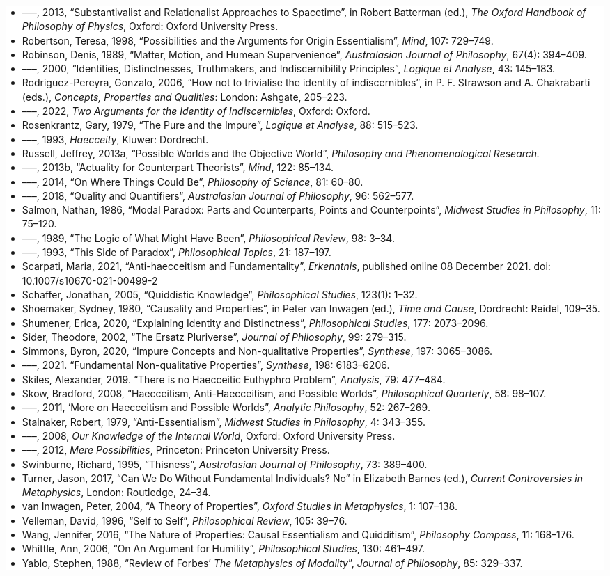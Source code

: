 * –––, 2013, “Substantivalist and Relationalist Approaches to Spacetime”, in Robert Batterman (ed.), *The Oxford Handbook of Philosophy of Physics*, Oxford: Oxford University Press.
* Robertson, Teresa, 1998, “Possibilities and the Arguments for Origin Essentialism”, *Mind*, 107: 729–749.
* Robinson, Denis, 1989, “Matter, Motion, and Humean Supervenience”, *Australasian Journal of Philosophy*, 67(4): 394–409.
* –––, 2000, “Identities, Distinctnesses, Truthmakers, and Indiscernibility Principles”, *Logique et Analyse*, 43: 145–183.
* Rodriguez-Pereyra, Gonzalo, 2006, “How not to trivialise the identity of indiscernibles”, in P. F. Strawson and A. Chakrabarti (eds.), *Concepts, Properties and Qualities*: London: Ashgate, 205–223.
* –––, 2022, *Two Arguments for the Identity of Indiscernibles*, Oxford: Oxford.
* Rosenkrantz, Gary, 1979, “The Pure and the Impure”, *Logique et Analyse*, 88: 515–523.
* –––, 1993, *Haecceity*, Kluwer: Dordrecht.
* Russell, Jeffrey, 2013a, “Possible Worlds and the Objective World”, *Philosophy and Phenomenological Research.*
* –––, 2013b, “Actuality for Counterpart Theorists”, *Mind*, 122: 85–134.
* –––, 2014, “On Where Things Could Be”, *Philosophy of Science*, 81: 60–80.
* –––, 2018, “Quality and Quantifiers“, *Australasian Journal of Philosophy*, 96: 562–577.
* Salmon, Nathan, 1986, “Modal Paradox: Parts and Counterparts, Points and Counterpoints”, *Midwest Studies in Philosophy*, 11: 75–120.
* –––, 1989, “The Logic of What Might Have Been”, *Philosophical Review*, 98: 3–34.
* –––, 1993, “This Side of Paradox”, *Philosophical Topics*, 21: 187–197.
* Scarpati, Maria, 2021, “Anti-haecceitism and Fundamentality”, *Erkenntnis*, published online 08 December 2021. doi: 10.1007/s10670-021-00499-2
* Schaffer, Jonathan, 2005, “Quiddistic Knowledge”, *Philosophical Studies*, 123(1): 1–32.
* Shoemaker, Sydney, 1980, “Causality and Properties”, in Peter van Inwagen (ed.), *Time and Cause*, Dordrecht: Reidel, 109–35.
* Shumener, Erica, 2020, “Explaining Identity and Distinctness”, *Philosophical Studies*, 177: 2073–2096.
* Sider, Theodore, 2002, “The Ersatz Pluriverse”, *Journal of Philosophy*, 99: 279–315.
* Simmons, Byron, 2020, “Impure Concepts and Non-qualitative Properties”, *Synthese*, 197: 3065–3086.
* –––, 2021. “Fundamental Non-qualitative Properties”, *Synthese*, 198: 6183–6206.
* Skiles, Alexander, 2019. “There is no Haecceitic Euthyphro Problem”, *Analysis*, 79: 477–484.
* Skow, Bradford, 2008, “Haecceitism, Anti-Haecceitism, and Possible Worlds”, *Philosophical Quarterly*, 58: 98–107.
* –––, 2011, ‘More on Haecceitism and Possible Worlds”, *Analytic Philosophy*, 52: 267–269.
* Stalnaker, Robert, 1979, “Anti-Essentialism”, *Midwest Studies in Philosophy*, 4: 343–355.
* –––, 2008, *Our Knowledge of the Internal World*, Oxford: Oxford University Press.
* –––, 2012, *Mere Possibilities*, Princeton: Princeton University Press.
* Swinburne, Richard, 1995, “Thisness”, *Australasian Journal of Philosophy*, 73: 389–400.
* Turner, Jason, 2017, “Can We Do Without Fundamental Individuals? No” in Elizabeth Barnes (ed.), *Current Controversies in Metaphysics*, London: Routledge, 24–34.
* van Inwagen, Peter, 2004, “A Theory of Properties”, *Oxford Studies in Metaphysics*, 1: 107–138.
* Velleman, David, 1996, “Self to Self”, *Philosophical Review*, 105: 39–76.
* Wang, Jennifer, 2016, “The Nature of Properties: Causal Essentialism and Quidditism”, *Philosophy Compass*, 11: 168–176.
* Whittle, Ann, 2006, “On An Argument for Humility”, *Philosophical Studies*, 130: 461–497.
* Yablo, Stephen, 1988, “Review of Forbes’ *The Metaphysics of Modality*”, *Journal of Philosophy*, 85: 329–337.

